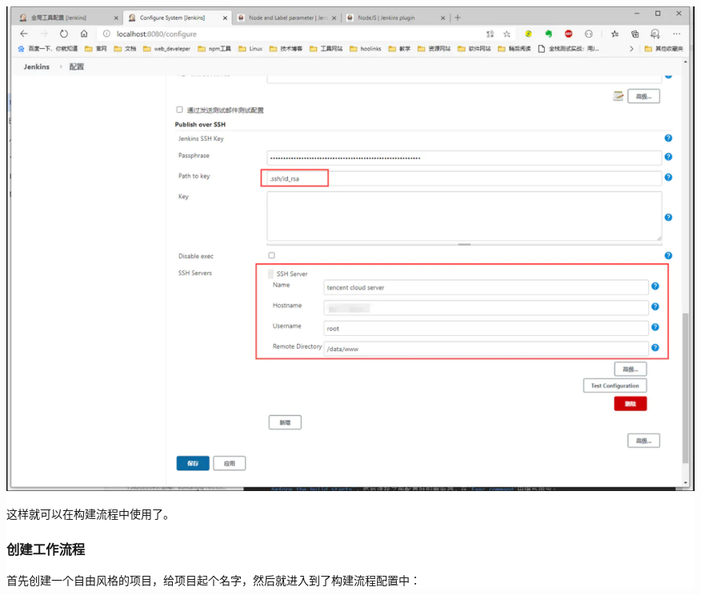 ![jeninks_image6](/images/jeninks_image6.png)

这样就可以在构建流程中使用了。

### 创建工作流程

首先创建一个自由风格的项目，给项目起个名字，然后就进入到了构建流程配置中：
